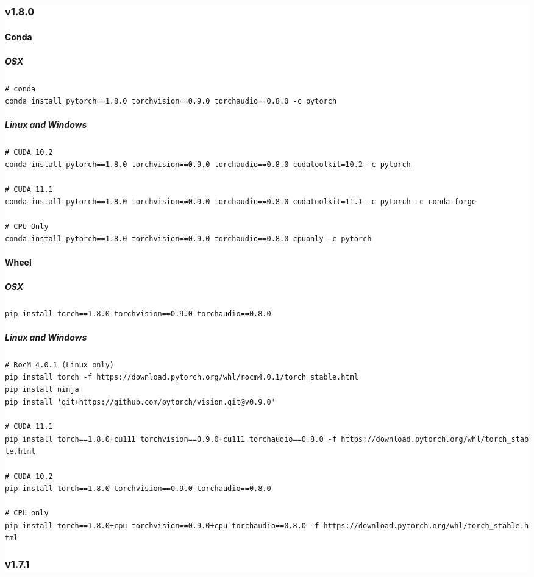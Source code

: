 
### v1.8.0

#### Conda

##### OSX

```
# conda
conda install pytorch==1.8.0 torchvision==0.9.0 torchaudio==0.8.0 -c pytorch
```

#####  Linux and Windows

```
# CUDA 10.2
conda install pytorch==1.8.0 torchvision==0.9.0 torchaudio==0.8.0 cudatoolkit=10.2 -c pytorch

# CUDA 11.1
conda install pytorch==1.8.0 torchvision==0.9.0 torchaudio==0.8.0 cudatoolkit=11.1 -c pytorch -c conda-forge

# CPU Only
conda install pytorch==1.8.0 torchvision==0.9.0 torchaudio==0.8.0 cpuonly -c pytorch
```

#### Wheel

##### OSX

```
pip install torch==1.8.0 torchvision==0.9.0 torchaudio==0.8.0
```

##### Linux and Windows

```
# RocM 4.0.1 (Linux only)
pip install torch -f https://download.pytorch.org/whl/rocm4.0.1/torch_stable.html
pip install ninja
pip install 'git+https://github.com/pytorch/vision.git@v0.9.0'

# CUDA 11.1
pip install torch==1.8.0+cu111 torchvision==0.9.0+cu111 torchaudio==0.8.0 -f https://download.pytorch.org/whl/torch_stable.html

# CUDA 10.2
pip install torch==1.8.0 torchvision==0.9.0 torchaudio==0.8.0

# CPU only
pip install torch==1.8.0+cpu torchvision==0.9.0+cpu torchaudio==0.8.0 -f https://download.pytorch.org/whl/torch_stable.html
```

### v1.7.1
